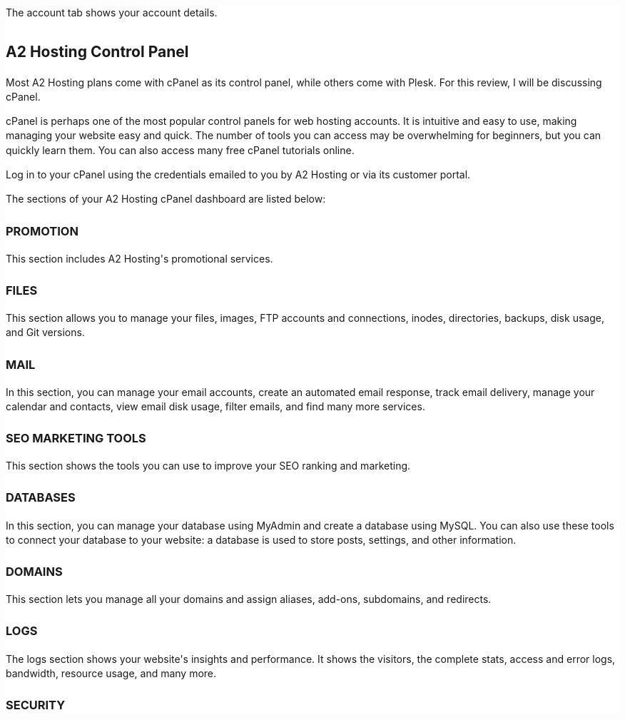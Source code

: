 The account tab shows your account details.

## A2 Hosting Control Panel

Most A2 Hosting plans come with cPanel as its control panel, while others come with Plesk. For this review, I will be discussing cPanel.

cPanel is perhaps one of the most popular control panels for web hosting accounts. It is intuitive and easy to use, making managing your website easy and quick. The number of tools you can access may be overwhelming for beginners, but you can quickly learn them. You can also access many free cPanel tutorials online.

Log in to your cPanel using the credentials emailed to you by A2 Hosting or via its customer portal.

The sections of your A2 Hosting cPanel dashboard are listed below:

### PROMOTION

This section includes A2 Hosting's promotional services.

### FILES

This section allows you to manage your files, images, FTP accounts and connections, inodes, directories, backups, disk usage, and Git versions.

### MAIL

In this section, you can manage your email accounts, create an automated email response, track email delivery, manage your calendar and contacts, view email disk usage, filter emails, and find many more services.

### SEO MARKETING TOOLS

This section shows the tools you can use to improve your SEO ranking and marketing.

### DATABASES

In this section, you can manage your database using MyAdmin and create a database using MySQL. You can also use these tools to connect your database to your website: a database is used to store posts, settings, and other information.

### DOMAINS

This section lets you manage all your domains and assign aliases, add-ons, subdomains, and redirects.

### LOGS

The logs section shows your website's insights and performance. It shows the visitors, the complete stats, access and error logs, bandwidth, resource usage, and many more.

### SECURITY
